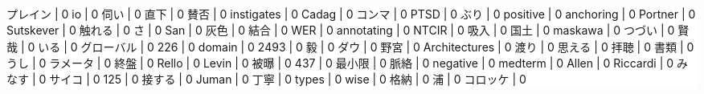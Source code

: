 プレイン | 0
io | 0
伺い | 0
直下 | 0
賛否 | 0
instigates | 0
Cadag | 0
コンマ | 0
PTSD | 0
ぶり | 0
positive | 0
anchoring | 0
Portner | 0
Sutskever | 0
触れる | 0
さ | 0
San | 0
灰色 | 0
結合 | 0
WER | 0
annotating | 0
NTCIR | 0
吸入 | 0
国土 | 0
maskawa | 0
つづい | 0
賢哉 | 0
いる | 0
グローバル | 0
226 | 0
domain | 0
2493 | 0
毅 | 0
ダウ | 0
野宮 | 0
Architectures | 0
渡り | 0
思える | 0
拝聴 | 0
書類 | 0
うし | 0
ラメータ | 0
終盤 | 0
Rello | 0
Levin | 0
被曝 | 0
437 | 0
最小限 | 0
脈絡 | 0
negative | 0
medterm | 0
Allen | 0
Riccardi | 0
みなす | 0
サイコ | 0
125 | 0
接する | 0
Juman | 0
丁寧 | 0
types | 0
wise | 0
格納 | 0
浦 | 0
コロッケ | 0